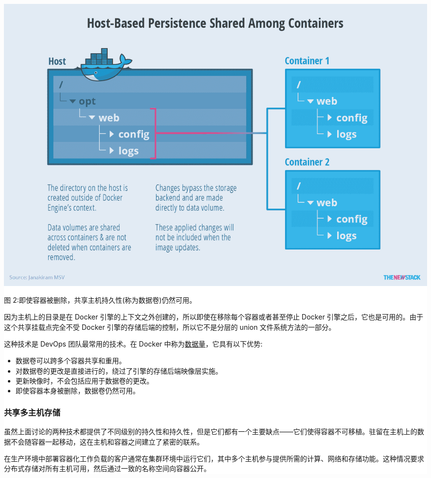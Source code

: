 ![](img/192dd0c134085b8c099b8a5341ad3ba8.png)

图 2:即使容器被删除，共享主机持久性(称为数据卷)仍然可用。

因为主机上的目录是在 Docker 引擎的上下文之外创建的，所以即使在移除每个容器或者甚至停止 Docker 引擎之后，它也是可用的。由于这个共享挂载点完全不受 Docker 引擎的存储后端的控制，所以它不是分层的 union 文件系统方法的一部分。

这种技术是 DevOps 团队最常用的技术。在 Docker 中称为[数据量](https://docs.docker.com/engine/tutorials/dockervolumes/)，它具有以下优势:

*   数据卷可以跨多个容器共享和重用。
*   对数据卷的更改是直接进行的，绕过了引擎的存储后端映像层实施。
*   更新映像时，不会包括应用于数据卷的更改。
*   即使容器本身被删除，数据卷仍然可用。

### 共享多主机存储

虽然上面讨论的两种技术都提供了不同级别的持久性和持久性，但是它们都有一个主要缺点——它们使得容器不可移植。驻留在主机上的数据不会随容器一起移动，这在主机和容器之间建立了紧密的联系。

在生产环境中部署容器化工作负载的客户通常在集群环境中运行它们，其中多个主机参与提供所需的计算、网络和存储功能。这种情况要求分布式存储对所有主机可用，然后通过一致的名称空间向容器公开。

